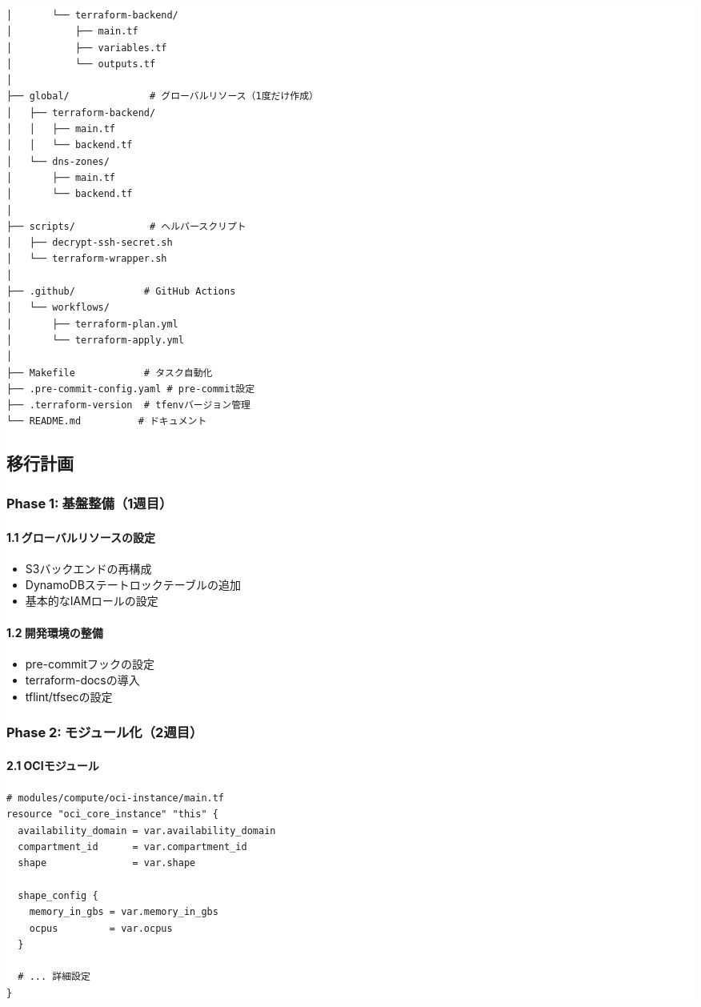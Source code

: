 ```
│       └── terraform-backend/
│           ├── main.tf
│           ├── variables.tf
│           └── outputs.tf
│
├── global/              # グローバルリソース（1度だけ作成）
│   ├── terraform-backend/
│   │   ├── main.tf
│   │   └── backend.tf
│   └── dns-zones/
│       ├── main.tf
│       └── backend.tf
│
├── scripts/             # ヘルパースクリプト
│   ├── decrypt-ssh-secret.sh
│   └── terraform-wrapper.sh
│
├── .github/            # GitHub Actions
│   └── workflows/
│       ├── terraform-plan.yml
│       └── terraform-apply.yml
│
├── Makefile            # タスク自動化
├── .pre-commit-config.yaml # pre-commit設定
├── .terraform-version  # tfenvバージョン管理
└── README.md          # ドキュメント
```

## 移行計画

### Phase 1: 基盤整備（1週目）

#### 1.1 グローバルリソースの設定
- S3バックエンドの再構成
- DynamoDBステートロックテーブルの追加
- 基本的なIAMロールの設定

#### 1.2 開発環境の整備
- pre-commitフックの設定
- terraform-docsの導入
- tflint/tfsecの設定

### Phase 2: モジュール化（2週目）

#### 2.1 OCIモジュール
```hcl
# modules/compute/oci-instance/main.tf
resource "oci_core_instance" "this" {
  availability_domain = var.availability_domain
  compartment_id      = var.compartment_id
  shape               = var.shape
  
  shape_config {
    memory_in_gbs = var.memory_in_gbs
    ocpus         = var.ocpus
  }
  
  # ... 詳細設定
}
```
